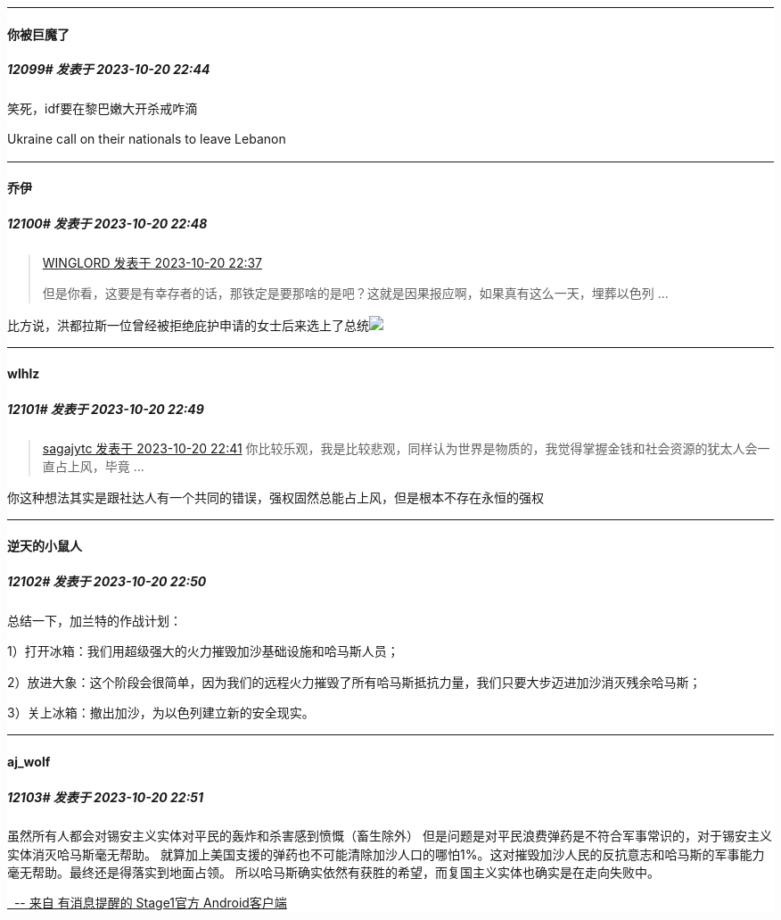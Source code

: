 *****

####  你被巨魔了  
##### 12099#       发表于 2023-10-20 22:44

笑死，idf要在黎巴嫩大开杀戒咋滴

Ukraine call on their nationals to leave Lebanon

*****

####  乔伊  
##### 12100#       发表于 2023-10-20 22:48

<blockquote><a href="httphttps://bbs.saraba1st.com/2b/forum.php?mod=redirect&amp;goto=findpost&amp;pid=62779595&amp;ptid=2099424" target="_blank">WINGLORD 发表于 2023-10-20 22:37</a>

但是你看，这要是有幸存者的话，那铁定是要那啥的是吧？这就是因果报应啊，如果真有这么一天，埋葬以色列 ...</blockquote>
比方说，洪都拉斯一位曾经被拒绝庇护申请的女士后来选上了总统<img src="https://static.saraba1st.com/image/smiley/face2017/054.png" referrerpolicy="no-referrer">

*****

####  wlhlz  
##### 12101#       发表于 2023-10-20 22:49

<blockquote><a href="httphttps://bbs.saraba1st.com/2b/forum.php?mod=redirect&amp;goto=findpost&amp;pid=62779640&amp;ptid=2099424" target="_blank">sagajytc 发表于 2023-10-20 22:41</a>
你比较乐观，我是比较悲观，同样认为世界是物质的，我觉得掌握金钱和社会资源的犹太人会一直占上风，毕竟 ...</blockquote>
你这种想法其实是跟社达人有一个共同的错误，强权固然总能占上风，但是根本不存在永恒的强权

*****

####  逆天的小鼠人  
##### 12102#       发表于 2023-10-20 22:50

总结一下，加兰特的作战计划：

1）打开冰箱：我们用超级强大的火力摧毁加沙基础设施和哈马斯人员；

2）放进大象：这个阶段会很简单，因为我们的远程火力摧毁了所有哈马斯抵抗力量，我们只要大步迈进加沙消灭残余哈马斯；

3）关上冰箱：撤出加沙，为以色列建立新的安全现实。

*****

####  aj_wolf  
##### 12103#       发表于 2023-10-20 22:51

虽然所有人都会对锡安主义实体对平民的轰炸和杀害感到愤慨（畜生除外）
但是问题是对平民浪费弹药是不符合军事常识的，对于锡安主义实体消灭哈马斯毫无帮助。
就算加上美国支援的弹药也不可能清除加沙人口的哪怕1%。这对摧毁加沙人民的反抗意志和哈马斯的军事能力毫无帮助。最终还是得落实到地面占领。
所以哈马斯确实依然有获胜的希望，而复国主义实体也确实是在走向失败中。

[  -- 来自 有消息提醒的 Stage1官方 Android客户端](https://www.coolapk.com/apk/140634)
